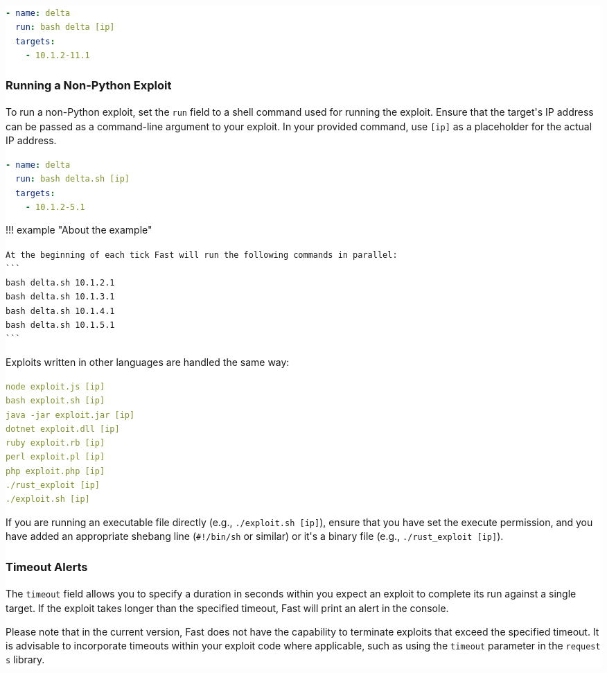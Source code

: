 ```yaml
- name: delta
  run: bash delta [ip]
  targets:
    - 10.1.2-11.1
```

### Running a Non-Python Exploit

To run a non-Python exploit, set the `run` field to a shell command used for running the exploit. Ensure that the target's IP address can be passed as a command-line argument to your exploit. In your provided command, use `[ip]` as a placeholder for the actual IP address.

```yaml
- name: delta
  run: bash delta.sh [ip]
  targets:
    - 10.1.2-5.1
```

!!! example "About the example"

    At the beginning of each tick Fast will run the following commands in parallel:
    ```
    bash delta.sh 10.1.2.1
    bash delta.sh 10.1.3.1
    bash delta.sh 10.1.4.1
    bash delta.sh 10.1.5.1
    ```

Exploits written in other languages are handled the same way:

```yaml
node exploit.js [ip]
bash exploit.sh [ip]
java -jar exploit.jar [ip]
dotnet exploit.dll [ip]
ruby exploit.rb [ip]
perl exploit.pl [ip]
php exploit.php [ip]
./rust_exploit [ip]
./exploit.sh [ip]
```

If you are running an executable file directly (e.g., `./exploit.sh [ip]`), ensure that you have set the execute permission, and you have added an appropriate shebang line (`#!/bin/sh` or similar) or it's a binary file (e.g., `./rust_exploit [ip]`).


### Timeout Alerts

The `timeout` field allows you to specify a duration in seconds within you expect an exploit to complete its run against a single target. If the exploit takes longer than the specified timeout, Fast will print an alert in the console.

Please note that in the current version, Fast does not have the capability to terminate exploits that exceed the specified timeout. It is advisable to incorporate timeouts within your exploit code where applicable, such as using the `timeout` parameter in the `requests` library.
